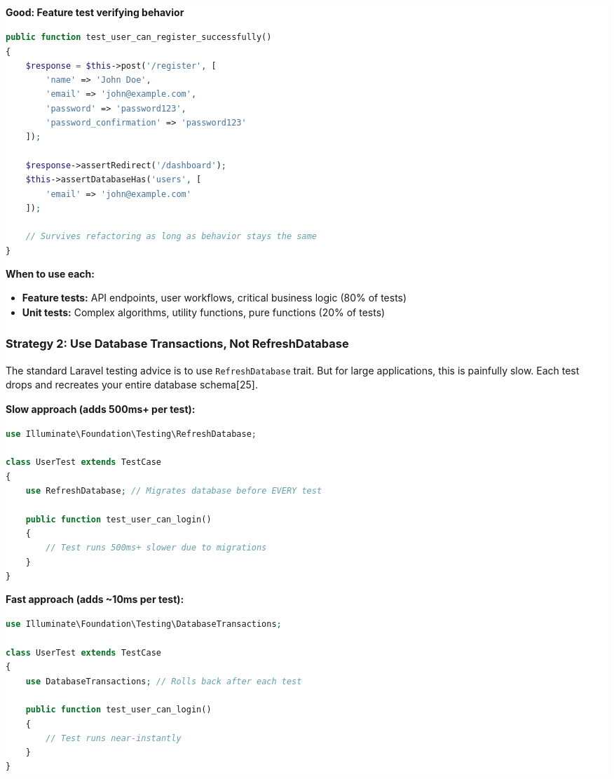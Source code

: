 **Good: Feature test verifying behavior**
```php
public function test_user_can_register_successfully()
{
    $response = $this->post('/register', [
        'name' => 'John Doe',
        'email' => 'john@example.com',
        'password' => 'password123',
        'password_confirmation' => 'password123'
    ]);
    
    $response->assertRedirect('/dashboard');
    $this->assertDatabaseHas('users', [
        'email' => 'john@example.com'
    ]);
    
    // Survives refactoring as long as behavior stays the same
}
```

**When to use each:**
- **Feature tests:** API endpoints, user workflows, critical business logic (80% of tests)
- **Unit tests:** Complex algorithms, utility functions, pure functions (20% of tests)

### Strategy 2: Use Database Transactions, Not RefreshDatabase

The standard Laravel testing advice is to use `RefreshDatabase` trait. But for large applications, this is painfully slow. Each test drops and recreates your entire database schema[25].

**Slow approach (adds 500ms+ per test):**
```php
use Illuminate\Foundation\Testing\RefreshDatabase;

class UserTest extends TestCase
{
    use RefreshDatabase; // Migrates database before EVERY test
    
    public function test_user_can_login()
    {
        // Test runs 500ms+ slower due to migrations
    }
}
```

**Fast approach (adds ~10ms per test):**
```php
use Illuminate\Foundation\Testing\DatabaseTransactions;

class UserTest extends TestCase
{
    use DatabaseTransactions; // Rolls back after each test
    
    public function test_user_can_login()
    {
        // Test runs near-instantly
    }
}
```
